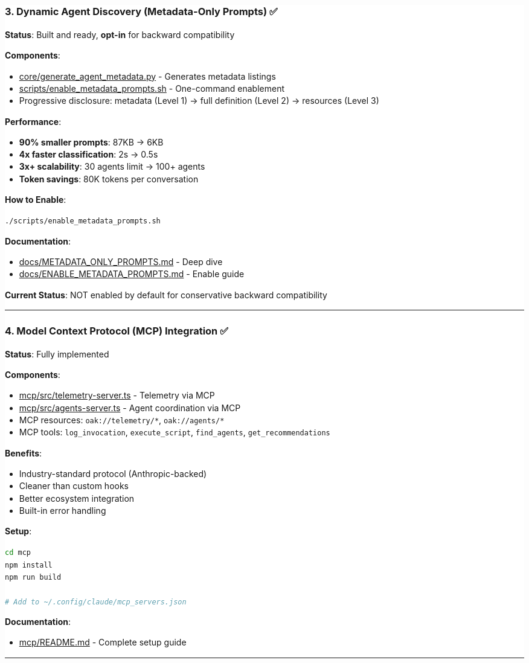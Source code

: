 
### 3. Dynamic Agent Discovery (Metadata-Only Prompts) ✅

**Status**: Built and ready, **opt-in** for backward compatibility

**Components**:
- [core/generate_agent_metadata.py](core/generate_agent_metadata.py) - Generates metadata listings
- [scripts/enable_metadata_prompts.sh](scripts/enable_metadata_prompts.sh) - One-command enablement
- Progressive disclosure: metadata (Level 1) → full definition (Level 2) → resources (Level 3)

**Performance**:
- **90% smaller prompts**: 87KB → 6KB
- **4x faster classification**: 2s → 0.5s
- **3x+ scalability**: 30 agents limit → 100+ agents
- **Token savings**: 80K tokens per conversation

**How to Enable**:
```bash
./scripts/enable_metadata_prompts.sh
```

**Documentation**:
- [docs/METADATA_ONLY_PROMPTS.md](docs/METADATA_ONLY_PROMPTS.md) - Deep dive
- [docs/ENABLE_METADATA_PROMPTS.md](docs/ENABLE_METADATA_PROMPTS.md) - Enable guide

**Current Status**: NOT enabled by default for conservative backward compatibility

---

### 4. Model Context Protocol (MCP) Integration ✅

**Status**: Fully implemented

**Components**:
- [mcp/src/telemetry-server.ts](mcp/src/telemetry-server.ts) - Telemetry via MCP
- [mcp/src/agents-server.ts](mcp/src/agents-server.ts) - Agent coordination via MCP
- MCP resources: `oak://telemetry/*`, `oak://agents/*`
- MCP tools: `log_invocation`, `execute_script`, `find_agents`, `get_recommendations`

**Benefits**:
- Industry-standard protocol (Anthropic-backed)
- Cleaner than custom hooks
- Better ecosystem integration
- Built-in error handling

**Setup**:
```bash
cd mcp
npm install
npm run build

# Add to ~/.config/claude/mcp_servers.json
```

**Documentation**:
- [mcp/README.md](mcp/README.md) - Complete setup guide

---
